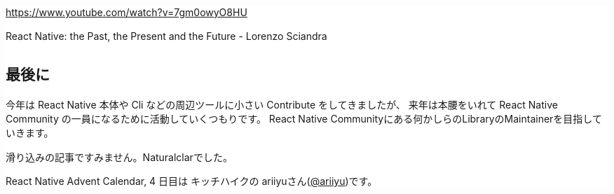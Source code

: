 https://www.youtube.com/watch?v=7gm0owyO8HU 

React Native: the Past, the Present and the Future - Lorenzo Sciandra

## 最後に

今年は React Native 本体や Cli などの周辺ツールに小さい Contribute をしてきましたが、
来年は本腰をいれて React Native Community の一員になるために活動していくつもりです。
React Native Communityにある何かしらのLibraryのMaintainerを目指していきます。

滑り込みの記事ですみません。Naturalclarでした。

React Native Advent Calendar, 4 日目は キッチハイクの ariiyuさん([@ariiyu][twitter-ariiyu])です。

[react-native-microsoft]:https://github.com/microsoft/react-native
[reason-react-native]:https://reason-react-native.github.io/en/docs/
[hermes]:https://github.com/facebook/hermes
[react-fabric]:https://github.com/react-native-community/discussions-and-proposals/issues/4
[react-devtools]:https://github.com/facebook/react/tree/master/packages/react-devtools
[react-navigation-next]:https://reactnavigation.org/docs/en/next/getting-started.html
[lean-core-issue]:https://github.com/facebook/react-native/issues/23313
[rn-diff-purge]:https://github.com/react-native-community/rn-diff-purge
[upgrade-helper]:https://react-native-community.github.io/upgrade-helper/
[github-pvinis]:https://github.com/pvinis
[qiita-react-native-advent-calendar]: https://qiita.com/advent-calendar/2019/react-native
[qiita-prev]: https://qiita.com/watanabe_yu/items/e59008eda79356d23918
[twitter-account]: https://twitter.com/natural_clar
[react-native]: https://facebook.github.io/react-native/
[expo]: https://expo.io/
[react-native-typescript-template]: https://github.com/react-native-community/react-native-template-typescript
[connpass-typescript-meetup]: https://typescript-jp.connpass.com/
[react-native-web]: https://github.com/necolas/react-native-web
[storybook]: https://storybook.js.org/
[react-native-debugger]: https://github.com/jhen0409/react-native-debugger
[react-navigation-hooks]:https://github.com/react-navigation/hooks
[react-redux]:https://github.com/reduxjs/react-redux/
[react-native-windows]:https://github.com/microsoft/react-native-windows
[mac-catalyst]:https://developer.apple.com/mac-catalyst/
[twitter-ariiyu]:https://twitter.com/ariiyu
[react-navigation]:https://reactnavigation.org/
[reasonml]:https://reasonml.github.io/